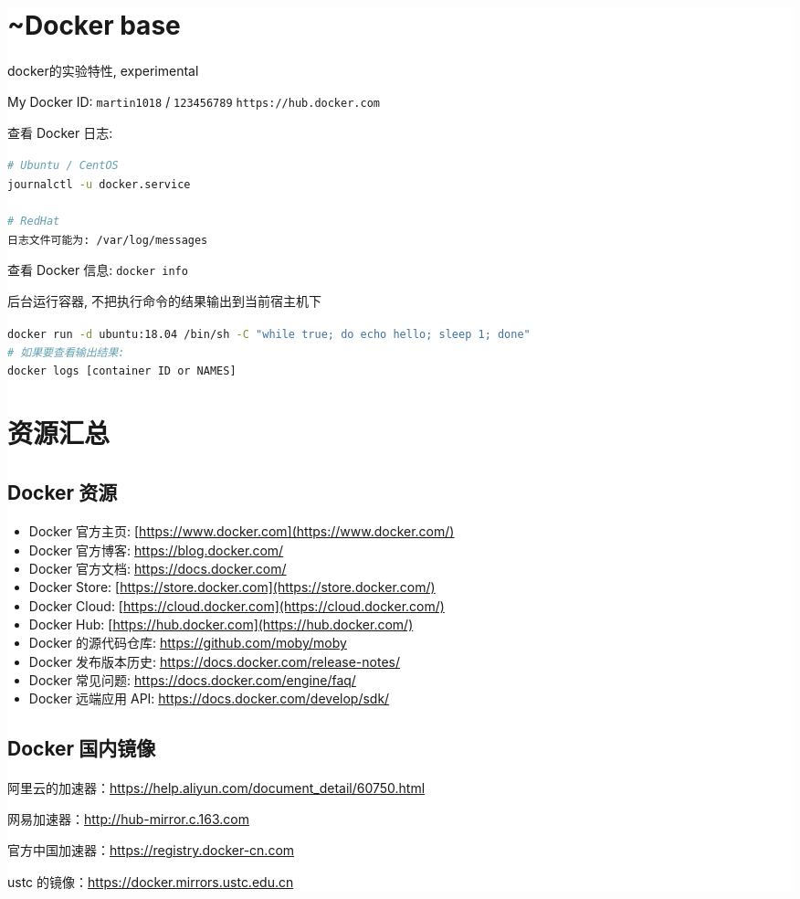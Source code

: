 # ~Docker base

docker的实验特性, experimental

My Docker ID:   `martin1018` / `123456789`      `https://hub.docker.com`

查看 Docker 日志:

```bash
# Ubuntu / CentOS
journalctl -u docker.service

# RedHat
日志文件可能为: /var/log/messages
```

查看 Docker 信息:  `docker info`

后台运行容器,  不把执行命令的结果输出到当前宿主机下

```bash
docker run -d ubuntu:18.04 /bin/sh -C "while true; do echo hello; sleep 1; done"
# 如果要查看输出结果:
docker logs [container ID or NAMES]
```





# 资源汇总

## Docker 资源

- Docker 官方主页: [https://www.docker.com](https://www.docker.com/)
- Docker 官方博客: https://blog.docker.com/
- Docker 官方文档: https://docs.docker.com/
- Docker Store: [https://store.docker.com](https://store.docker.com/)
- Docker Cloud: [https://cloud.docker.com](https://cloud.docker.com/)
- Docker Hub: [https://hub.docker.com](https://hub.docker.com/)
- Docker 的源代码仓库: https://github.com/moby/moby
- Docker 发布版本历史: https://docs.docker.com/release-notes/
- Docker 常见问题: https://docs.docker.com/engine/faq/
- Docker 远端应用 API: https://docs.docker.com/develop/sdk/

## Docker 国内镜像

阿里云的加速器：https://help.aliyun.com/document_detail/60750.html

网易加速器：http://hub-mirror.c.163.com

官方中国加速器：https://registry.docker-cn.com

ustc 的镜像：https://docker.mirrors.ustc.edu.cn
